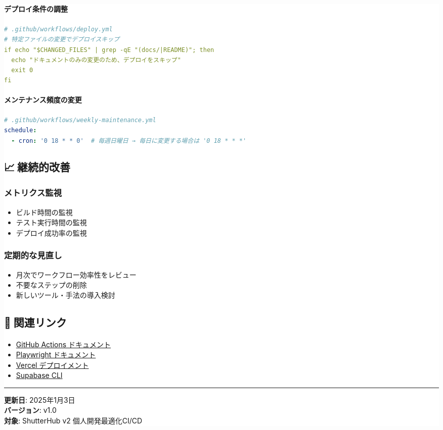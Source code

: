 #### デプロイ条件の調整
```yaml
# .github/workflows/deploy.yml
# 特定ファイルの変更でデプロイスキップ
if echo "$CHANGED_FILES" | grep -qE "(docs/|README)"; then
  echo "ドキュメントのみの変更のため、デプロイをスキップ"
  exit 0
fi
```

#### メンテナンス頻度の変更
```yaml
# .github/workflows/weekly-maintenance.yml
schedule:
  - cron: '0 18 * * 0'  # 毎週日曜日 → 毎日に変更する場合は '0 18 * * *'
```

## 📈 継続的改善

### メトリクス監視
- ビルド時間の監視
- テスト実行時間の監視
- デプロイ成功率の監視

### 定期的な見直し
- 月次でワークフロー効率性をレビュー
- 不要なステップの削除
- 新しいツール・手法の導入検討

## 🔗 関連リンク

- [GitHub Actions ドキュメント](https://docs.github.com/en/actions)
- [Playwright ドキュメント](https://playwright.dev/)
- [Vercel デプロイメント](https://vercel.com/docs/deployments)
- [Supabase CLI](https://supabase.com/docs/reference/cli)

---

**更新日**: 2025年1月3日  
**バージョン**: v1.0  
**対象**: ShutterHub v2 個人開発最適化CI/CD